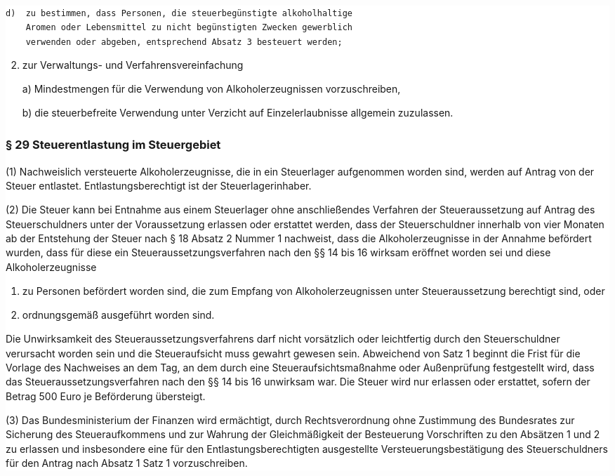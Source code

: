    d)  zu bestimmen, dass Personen, die steuerbegünstigte alkoholhaltige
        Aromen oder Lebensmittel zu nicht begünstigten Zwecken gewerblich
        verwenden oder abgeben, entsprechend Absatz 3 besteuert werden;





2.  zur Verwaltungs- und Verfahrensvereinfachung

    a)  Mindestmengen für die Verwendung von Alkoholerzeugnissen
        vorzuschreiben,


    b)  die steuerbefreite Verwendung unter Verzicht auf Einzelerlaubnisse
        allgemein zuzulassen.








### § 29 Steuerentlastung im Steuergebiet

(1) Nachweislich versteuerte Alkoholerzeugnisse, die in ein
Steuerlager aufgenommen worden sind, werden auf Antrag von der Steuer
entlastet. Entlastungsberechtigt ist der Steuerlagerinhaber.

(2) Die Steuer kann bei Entnahme aus einem Steuerlager ohne
anschließendes Verfahren der Steueraussetzung auf Antrag des
Steuerschuldners unter der Voraussetzung erlassen oder erstattet
werden, dass der Steuerschuldner innerhalb von vier Monaten ab der
Entstehung der Steuer nach § 18 Absatz 2 Nummer 1 nachweist, dass die
Alkoholerzeugnisse in der Annahme befördert wurden, dass für diese ein
Steueraussetzungsverfahren nach den §§ 14 bis 16 wirksam eröffnet
worden sei und diese Alkoholerzeugnisse

1.  zu Personen befördert worden sind, die zum Empfang von
    Alkoholerzeugnissen unter Steueraussetzung berechtigt sind, oder


2.  ordnungsgemäß ausgeführt worden sind.



Die Unwirksamkeit des Steueraussetzungsverfahrens darf nicht
vorsätzlich oder leichtfertig durch den Steuerschuldner verursacht
worden sein und die Steueraufsicht muss gewahrt gewesen sein.
Abweichend von Satz 1 beginnt die Frist für die Vorlage des Nachweises
an dem Tag, an dem durch eine Steueraufsichtsmaßnahme oder
Außenprüfung festgestellt wird, dass das Steueraussetzungsverfahren
nach den §§ 14 bis 16 unwirksam war. Die Steuer wird nur erlassen oder
erstattet, sofern der Betrag 500 Euro je Beförderung übersteigt.

(3) Das Bundesministerium der Finanzen wird ermächtigt, durch
Rechtsverordnung ohne Zustimmung des Bundesrates zur Sicherung des
Steueraufkommens und zur Wahrung der Gleichmäßigkeit der Besteuerung
Vorschriften zu den Absätzen 1 und 2 zu erlassen und insbesondere eine
für den Entlastungsberechtigten ausgestellte Versteuerungsbestätigung
des Steuerschuldners für den Antrag nach Absatz 1 Satz 1
vorzuschreiben.
